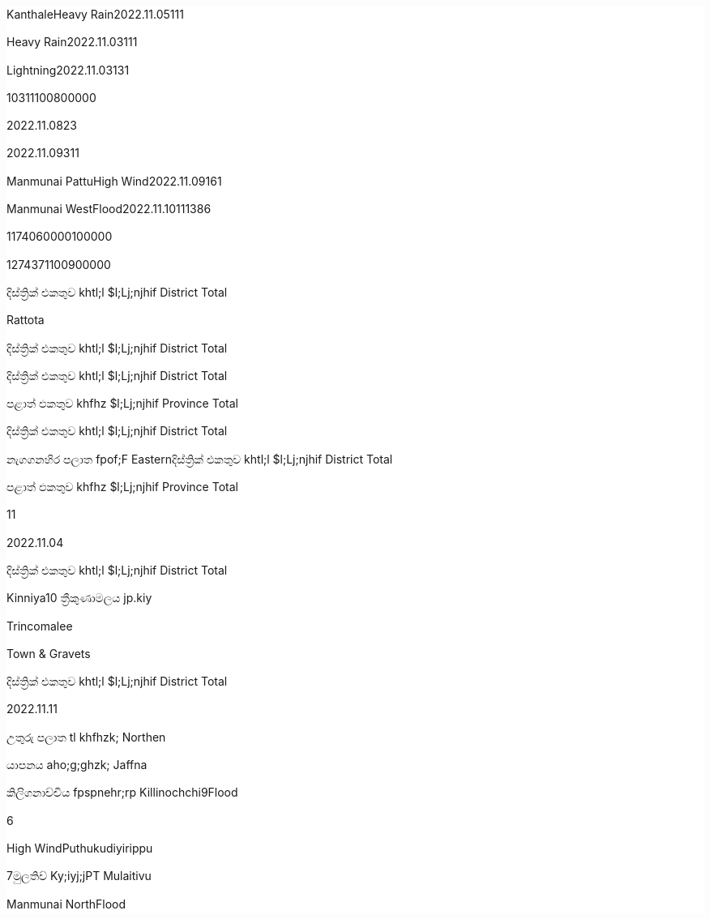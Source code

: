 KanthaleHeavy Rain2022.11.05111

Heavy Rain2022.11.03111

Lightning2022.11.03131

10311100800000

2022.11.0823

2022.11.09311

Manmunai PattuHigh Wind2022.11.09161

Manmunai WestFlood2022.11.10111386

1174060000100000

1274371100900000

දිස්ත්‍රික් එකතුව khtl;l $l;Lj;njhif District Total

Rattota

දිස්ත්‍රික් එකතුව khtl;l $l;Lj;njhif District Total

දිස්ත්‍රික් එකතුව khtl;l $l;Lj;njhif District Total

පළාත් ඵකතුව khfhz $l;Lj;njhif Province Total

දිස්ත්‍රික් එකතුව khtl;l $l;Lj;njhif District Total

නැගගනහිර පලාත fpof;F Easternදිස්ත්‍රික් එකතුව khtl;l $l;Lj;njhif District Total

පළාත් ඵකතුව khfhz $l;Lj;njhif Province Total

11

2022.11.04

දිස්ත්‍රික් එකතුව khtl;l $l;Lj;njhif District Total

Kinniya10 ත්‍රීකුණාමලය jp.kiy

Trincomalee

Town & Gravets

දිස්ත්‍රික් එකතුව khtl;l $l;Lj;njhif District Total

2022.11.11

උතුරු පලාත tl khfhzk; Northen

යාපනය aho;g;ghzk; Jaffna

කිලිගනාච්චිය fpspnehr;rp Killinochchi9Flood

6

High WindPuthukudiyirippu

7මුලතිව් Ky;iyj;jPT Mulaitivu

Manmunai NorthFlood
